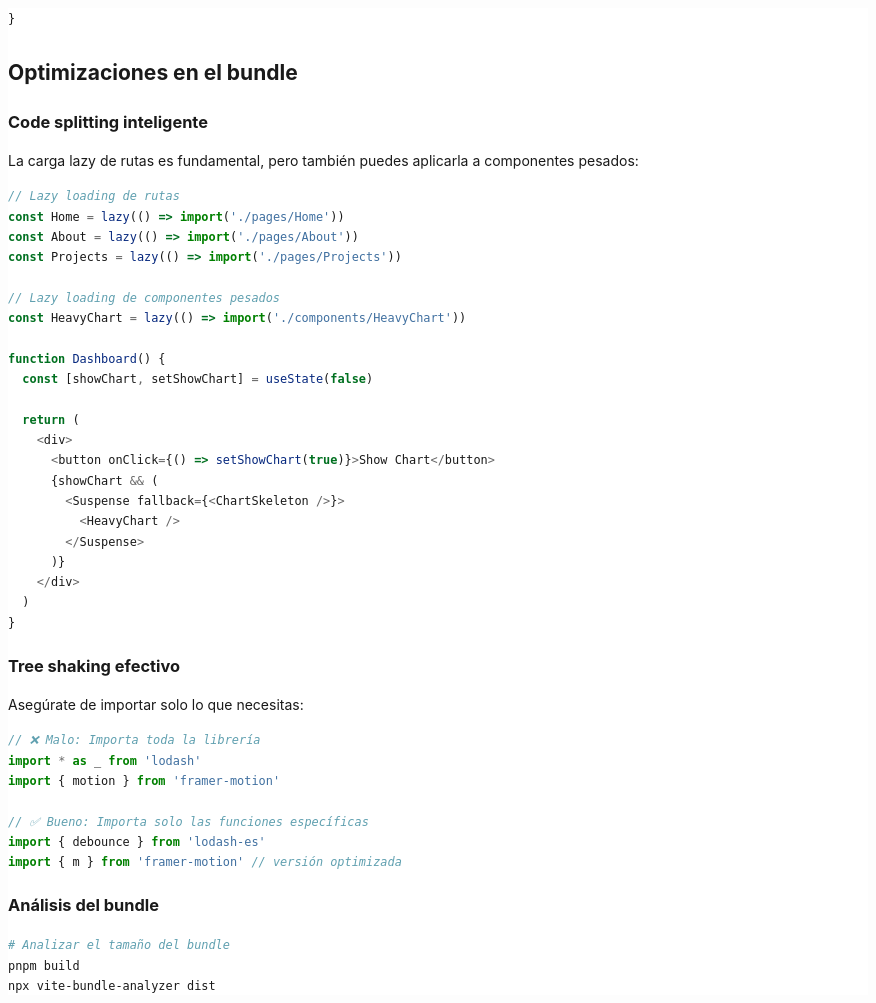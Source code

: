 ```typescript
}
```

## Optimizaciones en el bundle

### **Code splitting inteligente**

La carga lazy de rutas es fundamental, pero también puedes aplicarla a componentes pesados:

```typescript
// Lazy loading de rutas
const Home = lazy(() => import('./pages/Home'))
const About = lazy(() => import('./pages/About'))
const Projects = lazy(() => import('./pages/Projects'))

// Lazy loading de componentes pesados
const HeavyChart = lazy(() => import('./components/HeavyChart'))

function Dashboard() {
  const [showChart, setShowChart] = useState(false)
  
  return (
    <div>
      <button onClick={() => setShowChart(true)}>Show Chart</button>
      {showChart && (
        <Suspense fallback={<ChartSkeleton />}>
          <HeavyChart />
        </Suspense>
      )}
    </div>
  )
}
```

### **Tree shaking efectivo**

Asegúrate de importar solo lo que necesitas:

```typescript
// ❌ Malo: Importa toda la librería
import * as _ from 'lodash'
import { motion } from 'framer-motion'

// ✅ Bueno: Importa solo las funciones específicas
import { debounce } from 'lodash-es'
import { m } from 'framer-motion' // versión optimizada
```

### **Análisis del bundle**

```bash
# Analizar el tamaño del bundle
pnpm build
npx vite-bundle-analyzer dist
```
